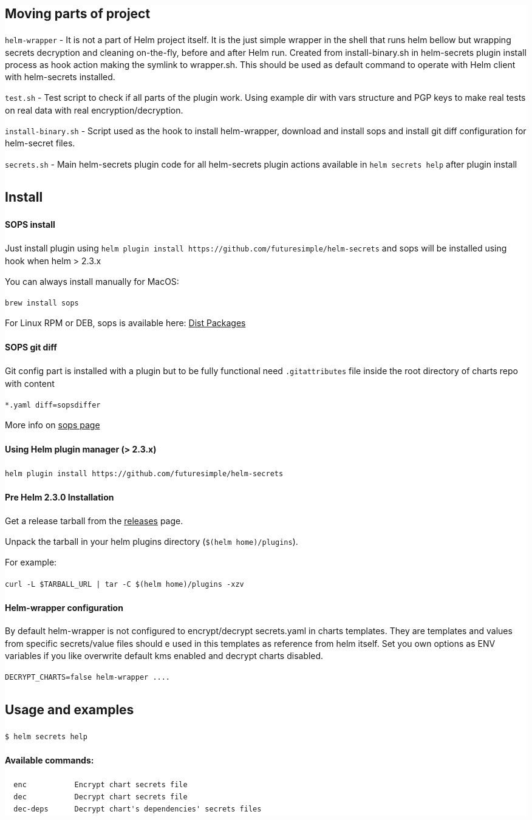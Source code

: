 ## Moving parts of project

```helm-wrapper``` - It is not a part of Helm project itself. It is the just simple wrapper in the shell that runs helm bellow but wrapping secrets decryption and cleaning on-the-fly, before and after Helm run. Created from install-binary.sh in helm-secrets plugin install process as hook action making the symlink to wrapper.sh. This should be used as default command to operate with Helm client with helm-secrets installed.

```test.sh``` - Test script to check if all parts of the plugin work. Using example dir with vars structure and PGP keys to make real tests on real data with real encryption/decryption.

```install-binary.sh``` - Script used as the hook to install helm-wrapper, download and install sops and install git diff configuration for helm-secret files.

```secrets.sh``` - Main helm-secrets plugin code for all helm-secrets plugin actions available in ```helm secrets help``` after plugin install

## Install

#### SOPS install
Just install plugin using ```helm plugin install https://github.com/futuresimple/helm-secrets``` and sops will be installed using hook when helm > 2.3.x

You can always install manually for MacOS:
```
brew install sops
```
For Linux RPM or DEB, sops is available here: [Dist Packages](https://go.mozilla.org/sops/dist/)

#### SOPS git diff
Git config part is installed with a plugin but to be fully functional need ```.gitattributes``` file inside the root directory of charts repo with content
```
*.yaml diff=sopsdiffer
```
More info on [sops page](https://github.com/mozilla/sops#showing-diffs-in-cleartext-in-git)

#### Using Helm plugin manager (> 2.3.x)

```
helm plugin install https://github.com/futuresimple/helm-secrets
```

#### Pre Helm 2.3.0 Installation
Get a release tarball from the [releases](https://github.com/futuresimple/helm-secrets/releases) page.

Unpack the tarball in your helm plugins directory (```$(helm home)/plugins```).

For example:
```
curl -L $TARBALL_URL | tar -C $(helm home)/plugins -xzv
```

#### Helm-wrapper configuration
By default helm-wrapper is not configured to encrypt/decrypt secrets.yaml in charts templates. They are templates and values from specific secrets/value files should e used in this templates as reference from helm itself.
Set you own options as ENV variables if you like overwrite default kms enabled and decrypt charts disabled.
```
DECRYPT_CHARTS=false helm-wrapper ....
```
## Usage and examples

```
$ helm secrets help
```
#### Available commands:
```
  enc           Encrypt chart secrets file
  dec           Decrypt chart secrets file
  dec-deps      Decrypt chart's dependencies' secrets files
